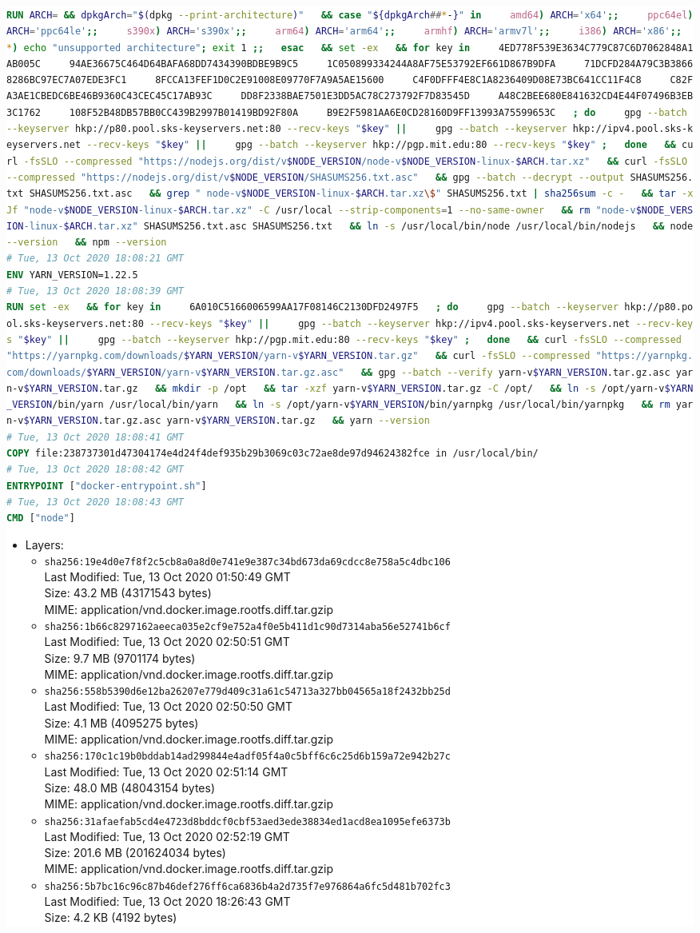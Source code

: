 ```dockerfile
RUN ARCH= && dpkgArch="$(dpkg --print-architecture)"   && case "${dpkgArch##*-}" in     amd64) ARCH='x64';;     ppc64el) ARCH='ppc64le';;     s390x) ARCH='s390x';;     arm64) ARCH='arm64';;     armhf) ARCH='armv7l';;     i386) ARCH='x86';;     *) echo "unsupported architecture"; exit 1 ;;   esac   && set -ex   && for key in     4ED778F539E3634C779C87C6D7062848A1AB005C     94AE36675C464D64BAFA68DD7434390BDBE9B9C5     1C050899334244A8AF75E53792EF661D867B9DFA     71DCFD284A79C3B38668286BC97EC7A07EDE3FC1     8FCCA13FEF1D0C2E91008E09770F7A9A5AE15600     C4F0DFFF4E8C1A8236409D08E73BC641CC11F4C8     C82FA3AE1CBEDC6BE46B9360C43CEC45C17AB93C     DD8F2338BAE7501E3DD5AC78C273792F7D83545D     A48C2BEE680E841632CD4E44F07496B3EB3C1762     108F52B48DB57BB0CC439B2997B01419BD92F80A     B9E2F5981AA6E0CD28160D9FF13993A75599653C   ; do     gpg --batch --keyserver hkp://p80.pool.sks-keyservers.net:80 --recv-keys "$key" ||     gpg --batch --keyserver hkp://ipv4.pool.sks-keyservers.net --recv-keys "$key" ||     gpg --batch --keyserver hkp://pgp.mit.edu:80 --recv-keys "$key" ;   done   && curl -fsSLO --compressed "https://nodejs.org/dist/v$NODE_VERSION/node-v$NODE_VERSION-linux-$ARCH.tar.xz"   && curl -fsSLO --compressed "https://nodejs.org/dist/v$NODE_VERSION/SHASUMS256.txt.asc"   && gpg --batch --decrypt --output SHASUMS256.txt SHASUMS256.txt.asc   && grep " node-v$NODE_VERSION-linux-$ARCH.tar.xz\$" SHASUMS256.txt | sha256sum -c -   && tar -xJf "node-v$NODE_VERSION-linux-$ARCH.tar.xz" -C /usr/local --strip-components=1 --no-same-owner   && rm "node-v$NODE_VERSION-linux-$ARCH.tar.xz" SHASUMS256.txt.asc SHASUMS256.txt   && ln -s /usr/local/bin/node /usr/local/bin/nodejs   && node --version   && npm --version
# Tue, 13 Oct 2020 18:08:21 GMT
ENV YARN_VERSION=1.22.5
# Tue, 13 Oct 2020 18:08:39 GMT
RUN set -ex   && for key in     6A010C5166006599AA17F08146C2130DFD2497F5   ; do     gpg --batch --keyserver hkp://p80.pool.sks-keyservers.net:80 --recv-keys "$key" ||     gpg --batch --keyserver hkp://ipv4.pool.sks-keyservers.net --recv-keys "$key" ||     gpg --batch --keyserver hkp://pgp.mit.edu:80 --recv-keys "$key" ;   done   && curl -fsSLO --compressed "https://yarnpkg.com/downloads/$YARN_VERSION/yarn-v$YARN_VERSION.tar.gz"   && curl -fsSLO --compressed "https://yarnpkg.com/downloads/$YARN_VERSION/yarn-v$YARN_VERSION.tar.gz.asc"   && gpg --batch --verify yarn-v$YARN_VERSION.tar.gz.asc yarn-v$YARN_VERSION.tar.gz   && mkdir -p /opt   && tar -xzf yarn-v$YARN_VERSION.tar.gz -C /opt/   && ln -s /opt/yarn-v$YARN_VERSION/bin/yarn /usr/local/bin/yarn   && ln -s /opt/yarn-v$YARN_VERSION/bin/yarnpkg /usr/local/bin/yarnpkg   && rm yarn-v$YARN_VERSION.tar.gz.asc yarn-v$YARN_VERSION.tar.gz   && yarn --version
# Tue, 13 Oct 2020 18:08:41 GMT
COPY file:238737301d47304174e4d24f4def935b29b3069c03c72ae8de97d94624382fce in /usr/local/bin/ 
# Tue, 13 Oct 2020 18:08:42 GMT
ENTRYPOINT ["docker-entrypoint.sh"]
# Tue, 13 Oct 2020 18:08:43 GMT
CMD ["node"]
```

-	Layers:
	-	`sha256:19e4d0e7f8f2c5cb8a0a8d0e741e9e387c34bd673da69cdcc8e758a5c4dbc106`  
		Last Modified: Tue, 13 Oct 2020 01:50:49 GMT  
		Size: 43.2 MB (43171543 bytes)  
		MIME: application/vnd.docker.image.rootfs.diff.tar.gzip
	-	`sha256:1b66c8297162aeeca035e2cf9e752a4f0e5b411d1c90d7314aba56e52741b6cf`  
		Last Modified: Tue, 13 Oct 2020 02:50:51 GMT  
		Size: 9.7 MB (9701174 bytes)  
		MIME: application/vnd.docker.image.rootfs.diff.tar.gzip
	-	`sha256:558b5390d6e12ba26207e779d409c31a61c54713a327bb04565a18f2432bb25d`  
		Last Modified: Tue, 13 Oct 2020 02:50:50 GMT  
		Size: 4.1 MB (4095275 bytes)  
		MIME: application/vnd.docker.image.rootfs.diff.tar.gzip
	-	`sha256:170c1c19b0bddab14ad299844e4adf05f4a0c5bff6c6c25d6b159a72e942b27c`  
		Last Modified: Tue, 13 Oct 2020 02:51:14 GMT  
		Size: 48.0 MB (48043154 bytes)  
		MIME: application/vnd.docker.image.rootfs.diff.tar.gzip
	-	`sha256:31afaefab5cd4e4723d8bddcf0cbf53aed3ede38834ed1acd8ea1095efe6373b`  
		Last Modified: Tue, 13 Oct 2020 02:52:19 GMT  
		Size: 201.6 MB (201624034 bytes)  
		MIME: application/vnd.docker.image.rootfs.diff.tar.gzip
	-	`sha256:5b7bc16c96c87b46def276ff6ca6836b4a2d735f7e976864a6fc5d481b702fc3`  
		Last Modified: Tue, 13 Oct 2020 18:26:43 GMT  
		Size: 4.2 KB (4192 bytes)  